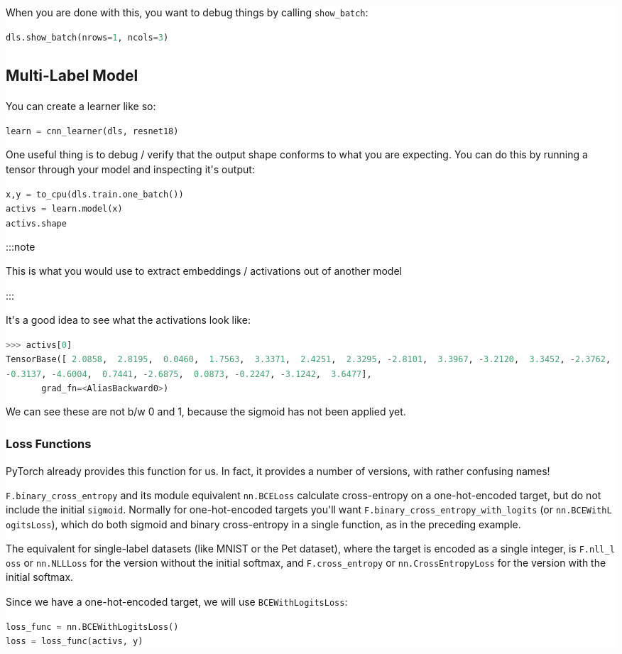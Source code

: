 When you are done with this, you want to debug things by calling `show_batch`:

```python
dls.show_batch(nrows=1, ncols=3)
```

## Multi-Label Model

You can create a learner like so:

```python
learn = cnn_learner(dls, resnet18)
```

One useful thing is to debug / verify that the output shape conforms to what you are expecting.  You can do this by running a tensor through your model and inspecting it's output:

```python
x,y = to_cpu(dls.train.one_batch())
activs = learn.model(x)
activs.shape
```

:::note

This is what you would use to extract embeddings / activations out of another model

:::

It's a good idea to see what the activations look like:

```python
>>> activs[0]
TensorBase([ 2.0858,  2.8195,  0.0460,  1.7563,  3.3371,  2.4251,  2.3295, -2.8101,  3.3967, -3.2120,  3.3452, -2.3762, -0.3137, -4.6004,  0.7441, -2.6875,  0.0873, -0.2247, -3.1242,  3.6477],
       grad_fn=<AliasBackward0>)
```

We can see these are not b/w 0 and 1, because the sigmoid has not been applied yet.

### Loss Functions

PyTorch already provides this function for us. In fact, it provides a number of versions, with rather confusing names!

`F.binary_cross_entropy` and its module equivalent `nn.BCELoss` calculate cross-entropy on a one-hot-encoded target, but do not include the initial `sigmoid`. Normally for one-hot-encoded targets you'll want `F.binary_cross_entropy_with_logits` (or `nn.BCEWithLogitsLoss`), which do both sigmoid and binary cross-entropy in a single function, as in the preceding example.

The equivalent for single-label datasets (like MNIST or the Pet dataset), where the target is encoded as a single integer, is `F.nll_loss` or `nn.NLLLoss` for the version without the initial softmax, and `F.cross_entropy` or `nn.CrossEntropyLoss` for the version with the initial softmax.

Since we have a one-hot-encoded target, we will use `BCEWithLogitsLoss`:

```python
loss_func = nn.BCEWithLogitsLoss()
loss = loss_func(activs, y)
```
